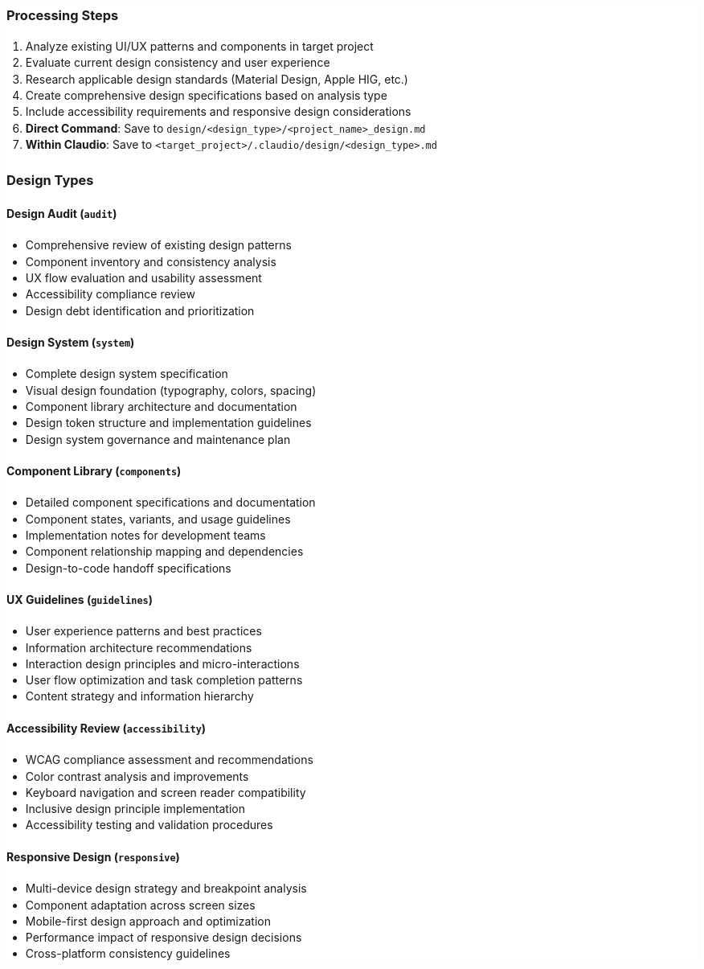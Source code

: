 ### Processing Steps
1. Analyze existing UI/UX patterns and components in target project
2. Evaluate current design consistency and user experience
3. Research applicable design standards (Material Design, Apple HIG, etc.)
4. Create comprehensive design specifications based on analysis type
5. Include accessibility requirements and responsive design considerations
6. **Direct Command**: Save to `design/<design_type>/<project_name>_design.md`
7. **Within Claudio**: Save to `<target_project>/.claudio/design/<design_type>.md`

### Design Types

#### Design Audit (`audit`)
- Comprehensive review of existing design patterns
- Component inventory and consistency analysis
- UX flow evaluation and usability assessment
- Accessibility compliance review
- Design debt identification and prioritization

#### Design System (`system`)
- Complete design system specification
- Visual design foundation (typography, colors, spacing)
- Component library architecture and documentation
- Design token structure and implementation guidelines
- Design system governance and maintenance plan

#### Component Library (`components`)
- Detailed component specifications and documentation
- Component states, variants, and usage guidelines
- Implementation notes for development teams
- Component relationship mapping and dependencies
- Design-to-code handoff specifications

#### UX Guidelines (`guidelines`)
- User experience patterns and best practices
- Information architecture recommendations
- Interaction design principles and micro-interactions
- User flow optimization and task completion patterns
- Content strategy and information hierarchy

#### Accessibility Review (`accessibility`)
- WCAG compliance assessment and recommendations
- Color contrast analysis and improvements
- Keyboard navigation and screen reader compatibility
- Inclusive design principle implementation
- Accessibility testing and validation procedures

#### Responsive Design (`responsive`)
- Multi-device design strategy and breakpoint analysis
- Component adaptation across screen sizes
- Mobile-first design approach and optimization
- Performance impact of responsive design decisions
- Cross-platform consistency guidelines
